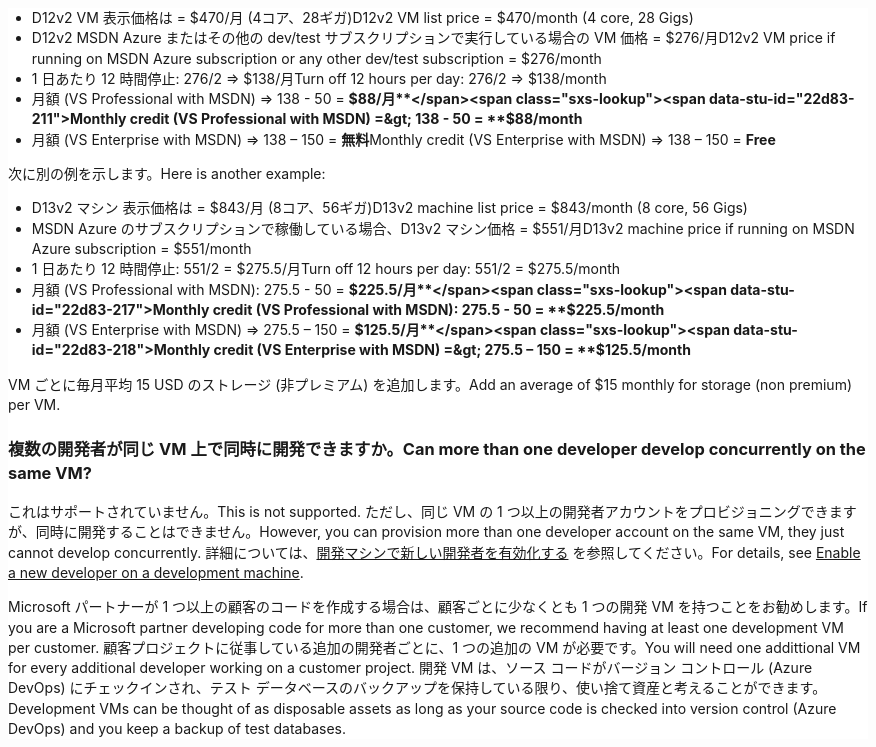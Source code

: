 -   <span data-ttu-id="22d83-208">D12v2 VM 表示価格は = $470/月 (4コア、28ギガ)</span><span class="sxs-lookup"><span data-stu-id="22d83-208">D12v2 VM list price = $470/month (4 core, 28 Gigs)</span></span>
-   <span data-ttu-id="22d83-209">D12v2 MSDN Azure またはその他の dev/test サブスクリプションで実行している場合の VM 価格 = $276/月</span><span class="sxs-lookup"><span data-stu-id="22d83-209">D12v2 VM price if running on MSDN Azure subscription or any other dev/test subscription = $276/month</span></span>
-   <span data-ttu-id="22d83-210">1 日あたり 12 時間停止: 276/2 =&gt; $138/月</span><span class="sxs-lookup"><span data-stu-id="22d83-210">Turn off 12 hours per day: 276/2 =&gt; $138/month</span></span>
-   <span data-ttu-id="22d83-211">月額 (VS Professional with MSDN) =&gt; 138 - 50 = **$88/月**</span><span class="sxs-lookup"><span data-stu-id="22d83-211">Monthly credit (VS Professional with MSDN) =&gt; 138 - 50 = **$88/month**</span></span>
-   <span data-ttu-id="22d83-212">月額 (VS Enterprise with MSDN) =&gt; 138 – 150 = **無料**</span><span class="sxs-lookup"><span data-stu-id="22d83-212">Monthly credit (VS Enterprise with MSDN) =&gt; 138 – 150 = **Free**</span></span>

<span data-ttu-id="22d83-213">次に別の例を示します。</span><span class="sxs-lookup"><span data-stu-id="22d83-213">Here is another example:</span></span>

-   <span data-ttu-id="22d83-214">D13v2 マシン 表示価格は = $843/月 (8コア、56ギガ)</span><span class="sxs-lookup"><span data-stu-id="22d83-214">D13v2 machine list price = $843/month (8 core, 56 Gigs)</span></span>
-   <span data-ttu-id="22d83-215">MSDN Azure のサブスクリプションで稼働している場合、D13v2 マシン価格 = $551/月</span><span class="sxs-lookup"><span data-stu-id="22d83-215">D13v2 machine price if running on MSDN Azure subscription = $551/month</span></span>
-   <span data-ttu-id="22d83-216">1 日あたり 12 時間停止: 551/2 = $275.5/月</span><span class="sxs-lookup"><span data-stu-id="22d83-216">Turn off 12 hours per day: 551/2 = $275.5/month</span></span>
-   <span data-ttu-id="22d83-217">月額 (VS Professional with MSDN): 275.5 - 50 = **$225.5/月**</span><span class="sxs-lookup"><span data-stu-id="22d83-217">Monthly credit (VS Professional with MSDN): 275.5 - 50 = **$225.5/month**</span></span>
-   <span data-ttu-id="22d83-218">月額 (VS Enterprise with MSDN) =&gt; 275.5 – 150 = **$125.5/月**</span><span class="sxs-lookup"><span data-stu-id="22d83-218">Monthly credit (VS Enterprise with MSDN) =&gt; 275.5 – 150 = **$125.5/month**</span></span>

<span data-ttu-id="22d83-219">VM ごとに毎月平均 15 USD のストレージ (非プレミアム) を追加します。</span><span class="sxs-lookup"><span data-stu-id="22d83-219">Add an average of $15 monthly for storage (non premium) per VM.</span></span>

### <a name="can-more-than-one-developer-develop-concurrently-on-the-same-vm"></a><span data-ttu-id="22d83-220">複数の開発者が同じ VM 上で同時に開発できますか。</span><span class="sxs-lookup"><span data-stu-id="22d83-220">Can more than one developer develop concurrently on the same VM?</span></span>

<span data-ttu-id="22d83-221">これはサポートされていません。</span><span class="sxs-lookup"><span data-stu-id="22d83-221">This is not supported.</span></span> <span data-ttu-id="22d83-222">ただし、同じ VM の 1 つ以上の開発者アカウントをプロビジョニングできますが、同時に開発することはできません。</span><span class="sxs-lookup"><span data-stu-id="22d83-222">However, you can provision more than one developer account on the same VM, they just cannot develop concurrently.</span></span> <span data-ttu-id="22d83-223">詳細については、[開発マシンで新しい開発者を有効化する](enable-development-machine.md) を参照してください。</span><span class="sxs-lookup"><span data-stu-id="22d83-223">For details, see [Enable a new developer on a development machine](enable-development-machine.md).</span></span>

<span data-ttu-id="22d83-224">Microsoft パートナーが 1 つ以上の顧客のコードを作成する場合は、顧客ごとに少なくとも 1 つの開発 VM を持つことをお勧めします。</span><span class="sxs-lookup"><span data-stu-id="22d83-224">If you are a Microsoft partner developing code for more than one customer, we recommend having at least one development VM per customer.</span></span> <span data-ttu-id="22d83-225">顧客プロジェクトに従事している追加の開発者ごとに、1 つの追加の VM が必要です。</span><span class="sxs-lookup"><span data-stu-id="22d83-225">You will need one addittional VM for every additional developer working on a customer project.</span></span> <span data-ttu-id="22d83-226">開発 VM は、ソース コードがバージョン コントロール (Azure DevOps) にチェックインされ、テスト データベースのバックアップを保持している限り、使い捨て資産と考えることができます。</span><span class="sxs-lookup"><span data-stu-id="22d83-226">Development VMs can be thought of as disposable assets as long as your source code is checked into version control (Azure DevOps) and you keep a backup of test databases.</span></span> 
